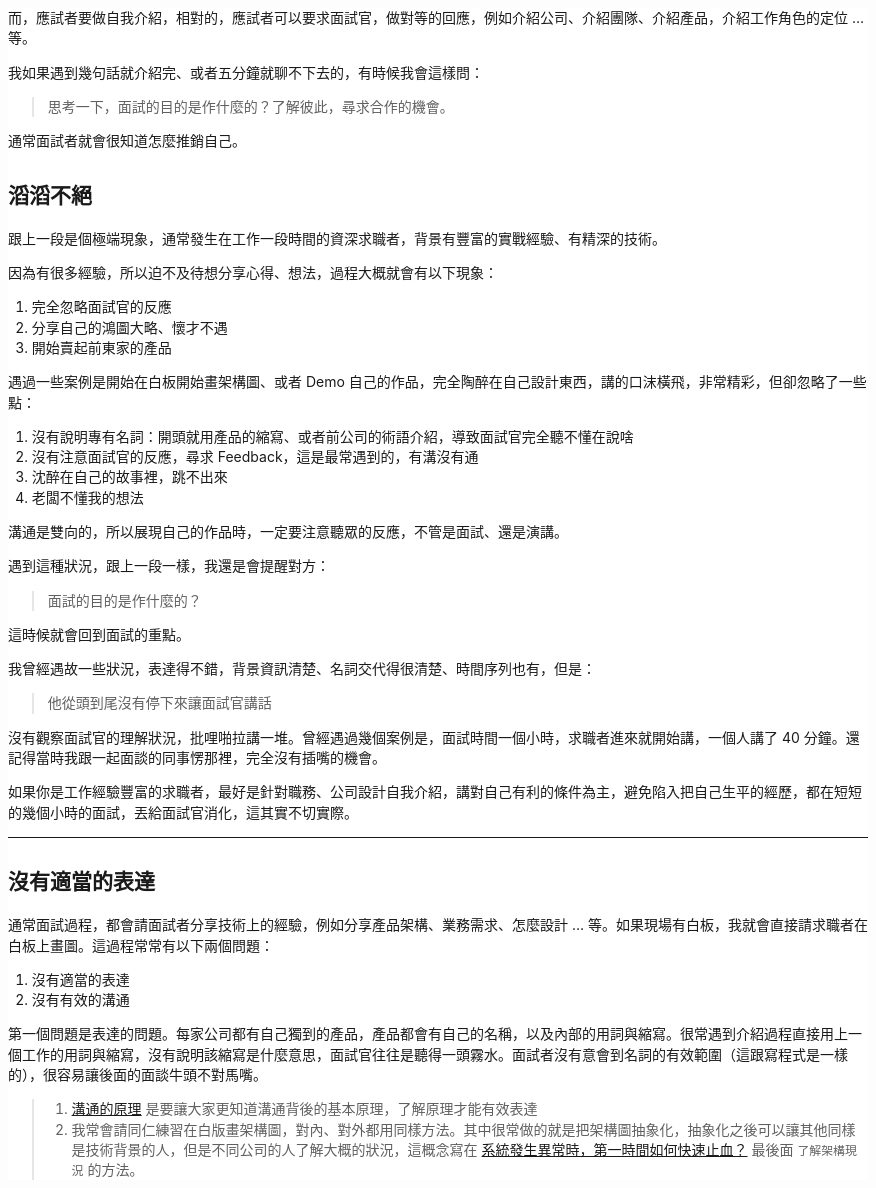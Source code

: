 而，應試者要做自我介紹，相對的，應試者可以要求面試官，做對等的回應，例如介紹公司、介紹團隊、介紹產品，介紹工作角色的定位 … 等。

我如果遇到幾句話就介紹完、或者五分鐘就聊不下去的，有時候我會這樣問：

> 思考一下，面試的目的是作什麼的？了解彼此，尋求合作的機會。

通常面試者就會很知道怎麼推銷自己。

[](#滔滔不絕 "滔滔不絕")滔滔不絕
--------------------

跟上一段是個極端現象，通常發生在工作一段時間的資深求職者，背景有豐富的實戰經驗、有精深的技術。

因為有很多經驗，所以迫不及待想分享心得、想法，過程大概就會有以下現象：

1.  完全忽略面試官的反應
2.  分享自己的鴻圖大略、懷才不遇
3.  開始賣起前東家的產品

遇過一些案例是開始在白板開始畫架構圖、或者 Demo 自己的作品，完全陶醉在自己設計東西，講的口沫橫飛，非常精彩，但卻忽略了一些點：

1.  沒有說明專有名詞：開頭就用產品的縮寫、或者前公司的術語介紹，導致面試官完全聽不懂在說啥
2.  沒有注意面試官的反應，尋求 Feedback，這是最常遇到的，有溝沒有通
3.  沈醉在自己的故事裡，跳不出來
4.  老闆不懂我的想法

溝通是雙向的，所以展現自己的作品時，一定要注意聽眾的反應，不管是面試、還是演講。

遇到這種狀況，跟上一段一樣，我還是會提醒對方：

> 面試的目的是作什麼的？

這時候就會回到面試的重點。

我曾經遇故一些狀況，表達得不錯，背景資訊清楚、名詞交代得很清楚、時間序列也有，但是：

> 他從頭到尾沒有停下來讓面試官講話

沒有觀察面試官的理解狀況，批哩啪拉講一堆。曾經遇過幾個案例是，面試時間一個小時，求職者進來就開始講，一個人講了 40 分鐘。還記得當時我跟一起面談的同事愣那裡，完全沒有插嘴的機會。

如果你是工作經驗豐富的求職者，最好是針對職務、公司設計自我介紹，講對自己有利的條件為主，避免陷入把自己生平的經歷，都在短短的幾個小時的面試，丟給面試官消化，這其實不切實際。

* * *

[](#沒有適當的表達 "沒有適當的表達")沒有適當的表達
-----------------------------

通常面試過程，都會請面試者分享技術上的經驗，例如分享產品架構、業務需求、怎麼設計 … 等。如果現場有白板，我就會直接請求職者在白板上畫圖。這過程常常有以下兩個問題：

1.  沒有適當的表達
2.  沒有有效的溝通

第一個問題是表達的問題。每家公司都有自己獨到的產品，產品都會有自己的名稱，以及內部的用詞與縮寫。很常遇到介紹過程直接用上一個工作的用詞與縮寫，沒有說明該縮寫是什麼意思，面試官往往是聽得一頭霧水。面試者沒有意會到名詞的有效範圍（這跟寫程式是一樣的），很容易讓後面的面談牛頭不對馬嘴。

> 1.  [溝通的原理](https://rickhw.github.io/2020/03/24/Management/Principles-of-Communication/) 是要讓大家更知道溝通背後的基本原理，了解原理才能有效表達
> 2.  我常會請同仁練習在白版畫架構圖，對內、對外都用同樣方法。其中很常做的就是把架構圖抽象化，抽象化之後可以讓其他同樣是技術背景的人，但是不同公司的人了解大概的狀況，這概念寫在 [系統發生異常時，第一時間如何快速止血？](https://rickhw.github.io/2019/10/04/DevOps/How-to-Figure-out-the-RootCause-for-an-AbnormalSystem-In-ZeroTime/) 最後面 `了解架構現況` 的方法。

